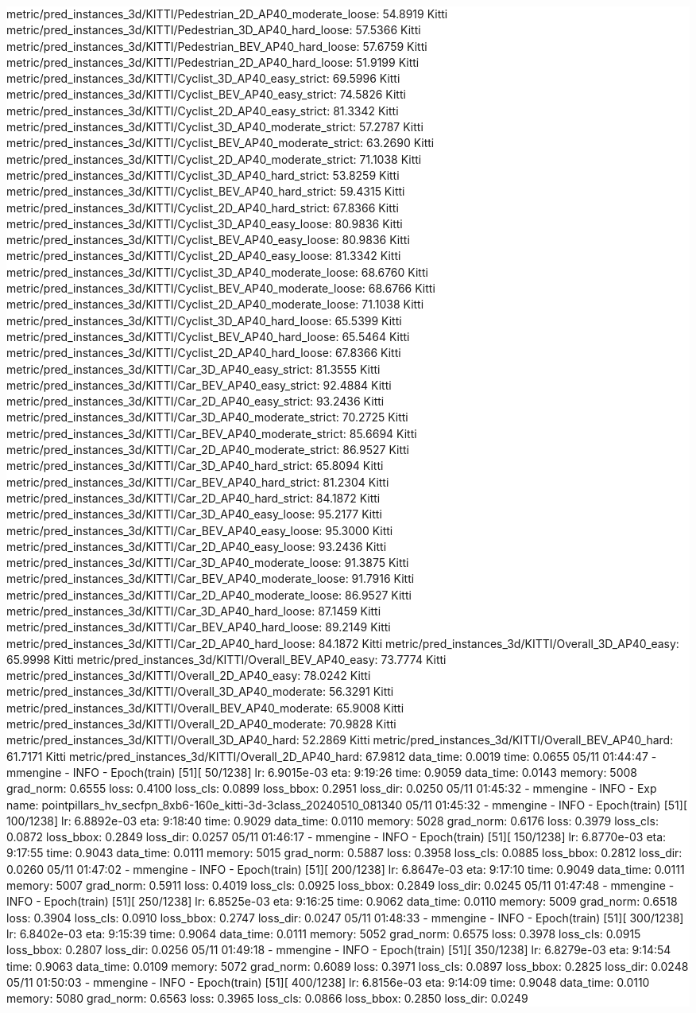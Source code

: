 metric/pred_instances_3d/KITTI/Pedestrian_2D_AP40_moderate_loose: 54.8919  Kitti metric/pred_instances_3d/KITTI/Pedestrian_3D_AP40_hard_loose: 57.5366  Kitti metric/pred_instances_3d/KITTI/Pedestrian_BEV_AP40_hard_loose: 57.6759  Kitti metric/pred_instances_3d/KITTI/Pedestrian_2D_AP40_hard_loose: 51.9199  Kitti metric/pred_instances_3d/KITTI/Cyclist_3D_AP40_easy_strict: 69.5996  Kitti metric/pred_instances_3d/KITTI/Cyclist_BEV_AP40_easy_strict: 74.5826  Kitti metric/pred_instances_3d/KITTI/Cyclist_2D_AP40_easy_strict: 81.3342  Kitti metric/pred_instances_3d/KITTI/Cyclist_3D_AP40_moderate_strict: 57.2787  Kitti metric/pred_instances_3d/KITTI/Cyclist_BEV_AP40_moderate_strict: 63.2690  Kitti metric/pred_instances_3d/KITTI/Cyclist_2D_AP40_moderate_strict: 71.1038  Kitti metric/pred_instances_3d/KITTI/Cyclist_3D_AP40_hard_strict: 53.8259  Kitti metric/pred_instances_3d/KITTI/Cyclist_BEV_AP40_hard_strict: 59.4315  Kitti metric/pred_instances_3d/KITTI/Cyclist_2D_AP40_hard_strict: 67.8366  Kitti metric/pred_instances_3d/KITTI/Cyclist_3D_AP40_easy_loose: 80.9836  Kitti metric/pred_instances_3d/KITTI/Cyclist_BEV_AP40_easy_loose: 80.9836  Kitti metric/pred_instances_3d/KITTI/Cyclist_2D_AP40_easy_loose: 81.3342  Kitti metric/pred_instances_3d/KITTI/Cyclist_3D_AP40_moderate_loose: 68.6760  Kitti metric/pred_instances_3d/KITTI/Cyclist_BEV_AP40_moderate_loose: 68.6766  Kitti metric/pred_instances_3d/KITTI/Cyclist_2D_AP40_moderate_loose: 71.1038  Kitti metric/pred_instances_3d/KITTI/Cyclist_3D_AP40_hard_loose: 65.5399  Kitti metric/pred_instances_3d/KITTI/Cyclist_BEV_AP40_hard_loose: 65.5464  Kitti metric/pred_instances_3d/KITTI/Cyclist_2D_AP40_hard_loose: 67.8366  Kitti metric/pred_instances_3d/KITTI/Car_3D_AP40_easy_strict: 81.3555  Kitti metric/pred_instances_3d/KITTI/Car_BEV_AP40_easy_strict: 92.4884  Kitti metric/pred_instances_3d/KITTI/Car_2D_AP40_easy_strict: 93.2436  Kitti metric/pred_instances_3d/KITTI/Car_3D_AP40_moderate_strict: 70.2725  Kitti metric/pred_instances_3d/KITTI/Car_BEV_AP40_moderate_strict: 85.6694  Kitti metric/pred_instances_3d/KITTI/Car_2D_AP40_moderate_strict: 86.9527  Kitti metric/pred_instances_3d/KITTI/Car_3D_AP40_hard_strict: 65.8094  Kitti metric/pred_instances_3d/KITTI/Car_BEV_AP40_hard_strict: 81.2304  Kitti metric/pred_instances_3d/KITTI/Car_2D_AP40_hard_strict: 84.1872  Kitti metric/pred_instances_3d/KITTI/Car_3D_AP40_easy_loose: 95.2177  Kitti metric/pred_instances_3d/KITTI/Car_BEV_AP40_easy_loose: 95.3000  Kitti metric/pred_instances_3d/KITTI/Car_2D_AP40_easy_loose: 93.2436  Kitti metric/pred_instances_3d/KITTI/Car_3D_AP40_moderate_loose: 91.3875  Kitti metric/pred_instances_3d/KITTI/Car_BEV_AP40_moderate_loose: 91.7916  Kitti metric/pred_instances_3d/KITTI/Car_2D_AP40_moderate_loose: 86.9527  Kitti metric/pred_instances_3d/KITTI/Car_3D_AP40_hard_loose: 87.1459  Kitti metric/pred_instances_3d/KITTI/Car_BEV_AP40_hard_loose: 89.2149  Kitti metric/pred_instances_3d/KITTI/Car_2D_AP40_hard_loose: 84.1872  Kitti metric/pred_instances_3d/KITTI/Overall_3D_AP40_easy: 65.9998  Kitti metric/pred_instances_3d/KITTI/Overall_BEV_AP40_easy: 73.7774  Kitti metric/pred_instances_3d/KITTI/Overall_2D_AP40_easy: 78.0242  Kitti metric/pred_instances_3d/KITTI/Overall_3D_AP40_moderate: 56.3291  Kitti metric/pred_instances_3d/KITTI/Overall_BEV_AP40_moderate: 65.9008  Kitti metric/pred_instances_3d/KITTI/Overall_2D_AP40_moderate: 70.9828  Kitti metric/pred_instances_3d/KITTI/Overall_3D_AP40_hard: 52.2869  Kitti metric/pred_instances_3d/KITTI/Overall_BEV_AP40_hard: 61.7171  Kitti metric/pred_instances_3d/KITTI/Overall_2D_AP40_hard: 67.9812  data_time: 0.0019  time: 0.0655
05/11 01:44:47 - mmengine - INFO - Epoch(train) [51][  50/1238]  lr: 6.9015e-03  eta: 9:19:26  time: 0.9059  data_time: 0.0143  memory: 5008  grad_norm: 0.6555  loss: 0.4100  loss_cls: 0.0899  loss_bbox: 0.2951  loss_dir: 0.0250
05/11 01:45:32 - mmengine - INFO - Exp name: pointpillars_hv_secfpn_8xb6-160e_kitti-3d-3class_20240510_081340
05/11 01:45:32 - mmengine - INFO - Epoch(train) [51][ 100/1238]  lr: 6.8892e-03  eta: 9:18:40  time: 0.9029  data_time: 0.0110  memory: 5028  grad_norm: 0.6176  loss: 0.3979  loss_cls: 0.0872  loss_bbox: 0.2849  loss_dir: 0.0257
05/11 01:46:17 - mmengine - INFO - Epoch(train) [51][ 150/1238]  lr: 6.8770e-03  eta: 9:17:55  time: 0.9043  data_time: 0.0111  memory: 5015  grad_norm: 0.5887  loss: 0.3958  loss_cls: 0.0885  loss_bbox: 0.2812  loss_dir: 0.0260
05/11 01:47:02 - mmengine - INFO - Epoch(train) [51][ 200/1238]  lr: 6.8647e-03  eta: 9:17:10  time: 0.9049  data_time: 0.0111  memory: 5007  grad_norm: 0.5911  loss: 0.4019  loss_cls: 0.0925  loss_bbox: 0.2849  loss_dir: 0.0245
05/11 01:47:48 - mmengine - INFO - Epoch(train) [51][ 250/1238]  lr: 6.8525e-03  eta: 9:16:25  time: 0.9062  data_time: 0.0110  memory: 5009  grad_norm: 0.6518  loss: 0.3904  loss_cls: 0.0910  loss_bbox: 0.2747  loss_dir: 0.0247
05/11 01:48:33 - mmengine - INFO - Epoch(train) [51][ 300/1238]  lr: 6.8402e-03  eta: 9:15:39  time: 0.9064  data_time: 0.0111  memory: 5052  grad_norm: 0.6575  loss: 0.3978  loss_cls: 0.0915  loss_bbox: 0.2807  loss_dir: 0.0256
05/11 01:49:18 - mmengine - INFO - Epoch(train) [51][ 350/1238]  lr: 6.8279e-03  eta: 9:14:54  time: 0.9063  data_time: 0.0109  memory: 5072  grad_norm: 0.6089  loss: 0.3971  loss_cls: 0.0897  loss_bbox: 0.2825  loss_dir: 0.0248
05/11 01:50:03 - mmengine - INFO - Epoch(train) [51][ 400/1238]  lr: 6.8156e-03  eta: 9:14:09  time: 0.9048  data_time: 0.0110  memory: 5080  grad_norm: 0.6563  loss: 0.3965  loss_cls: 0.0866  loss_bbox: 0.2850  loss_dir: 0.0249